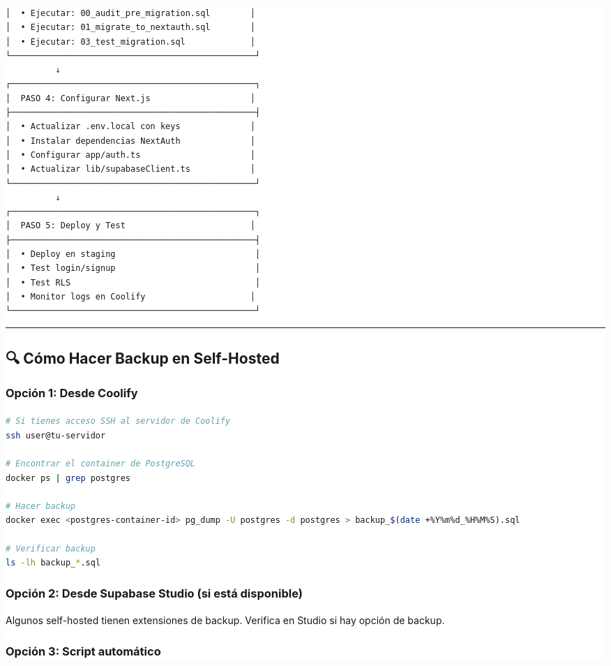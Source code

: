 ```
│  • Ejecutar: 00_audit_pre_migration.sql        │
│  • Ejecutar: 01_migrate_to_nextauth.sql        │
│  • Ejecutar: 03_test_migration.sql             │
└─────────────────────────────────────────────────┘
          ↓
┌─────────────────────────────────────────────────┐
│  PASO 4: Configurar Next.js                    │
├─────────────────────────────────────────────────┤
│  • Actualizar .env.local con keys              │
│  • Instalar dependencias NextAuth              │
│  • Configurar app/auth.ts                      │
│  • Actualizar lib/supabaseClient.ts            │
└─────────────────────────────────────────────────┘
          ↓
┌─────────────────────────────────────────────────┐
│  PASO 5: Deploy y Test                         │
├─────────────────────────────────────────────────┤
│  • Deploy en staging                            │
│  • Test login/signup                            │
│  • Test RLS                                     │
│  • Monitor logs en Coolify                     │
└─────────────────────────────────────────────────┘
```

---

## 🔍 Cómo Hacer Backup en Self-Hosted

### Opción 1: Desde Coolify

```bash
# Si tienes acceso SSH al servidor de Coolify
ssh user@tu-servidor

# Encontrar el container de PostgreSQL
docker ps | grep postgres

# Hacer backup
docker exec <postgres-container-id> pg_dump -U postgres -d postgres > backup_$(date +%Y%m%d_%H%M%S).sql

# Verificar backup
ls -lh backup_*.sql
```

### Opción 2: Desde Supabase Studio (si está disponible)

Algunos self-hosted tienen extensiones de backup. Verifica en Studio si hay opción de backup.

### Opción 3: Script automático
